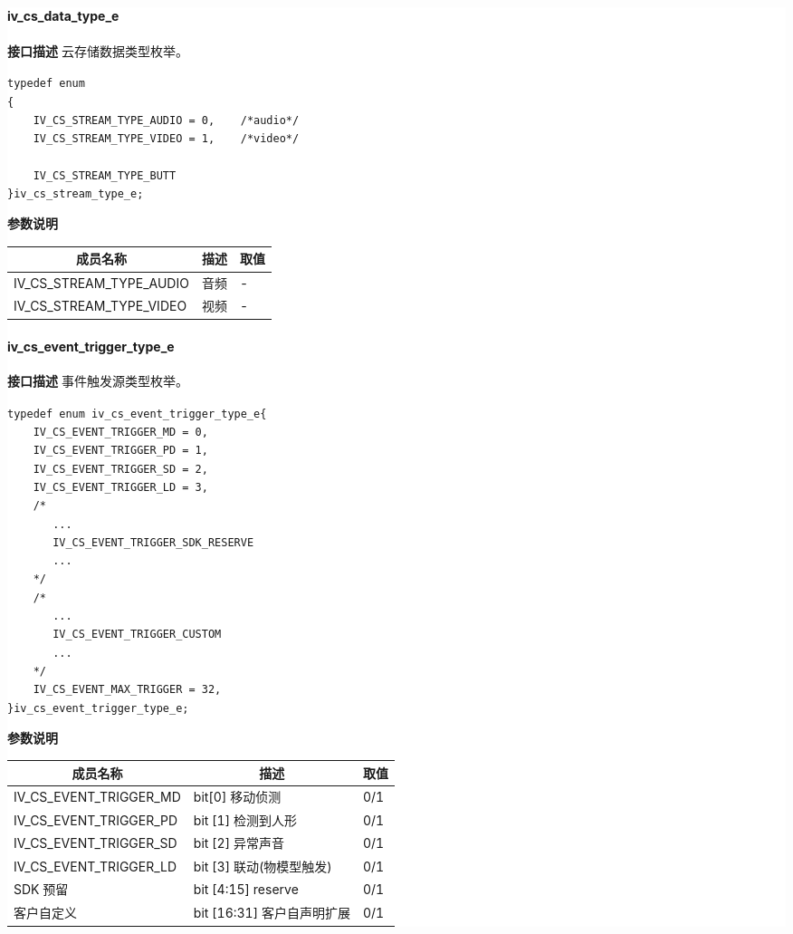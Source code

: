 #### iv_cs_data_type_e

**接口描述**
云存储数据类型枚举。
```
typedef enum
{
    IV_CS_STREAM_TYPE_AUDIO	= 0,	/*audio*/
    IV_CS_STREAM_TYPE_VIDEO	= 1,	/*video*/
    
    IV_CS_STREAM_TYPE_BUTT
}iv_cs_stream_type_e;
```

**参数说明**

成员名称 | 描述 | 取值
---|---|---
IV_CS_STREAM_TYPE_AUDIO | 音频 | -
IV_CS_STREAM_TYPE_VIDEO | 视频 | -

#### iv_cs_event_trigger_type_e

**接口描述**
事件触发源类型枚举。
```
typedef enum iv_cs_event_trigger_type_e{
    IV_CS_EVENT_TRIGGER_MD = 0,
    IV_CS_EVENT_TRIGGER_PD = 1,
    IV_CS_EVENT_TRIGGER_SD = 2,
    IV_CS_EVENT_TRIGGER_LD = 3,
    /*
       ...
       IV_CS_EVENT_TRIGGER_SDK_RESERVE 
       ...
    */
    /*
       ...
       IV_CS_EVENT_TRIGGER_CUSTOM 
       ...
    */
    IV_CS_EVENT_MAX_TRIGGER = 32,
}iv_cs_event_trigger_type_e;
```

**参数说明**

| 成员名称               | 描述                       | 取值 |
| ---------------------- | -------------------------- | ---- |
| IV_CS_EVENT_TRIGGER_MD | bit[0] 移动侦测            | 0/1  |
| IV_CS_EVENT_TRIGGER_PD | bit [1] 检测到人形         | 0/1  |
| IV_CS_EVENT_TRIGGER_SD | bit [2] 异常声音           | 0/1  |
| IV_CS_EVENT_TRIGGER_LD | bit [3] 联动(物模型触发)   | 0/1  |
| SDK 预留                | bit [4:15] reserve         | 0/1  |
| 客户自定义             | bit [16:31] 客户自声明扩展 | 0/1  |
